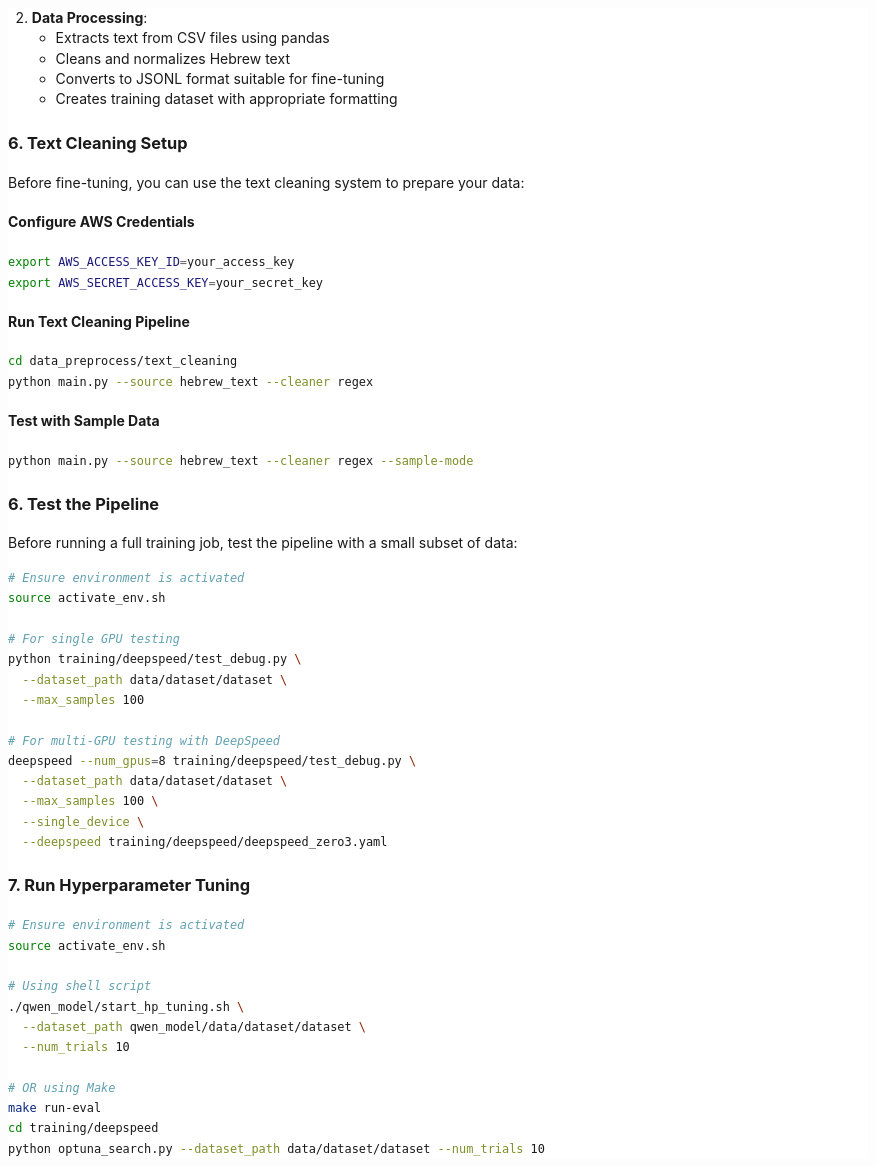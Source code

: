 2. **Data Processing**:
   - Extracts text from CSV files using pandas
   - Cleans and normalizes Hebrew text
   - Converts to JSONL format suitable for fine-tuning
   - Creates training dataset with appropriate formatting

### 6. Text Cleaning Setup

Before fine-tuning, you can use the text cleaning system to prepare your data:

#### Configure AWS Credentials
```bash
export AWS_ACCESS_KEY_ID=your_access_key
export AWS_SECRET_ACCESS_KEY=your_secret_key
```

#### Run Text Cleaning Pipeline
```bash
cd data_preprocess/text_cleaning
python main.py --source hebrew_text --cleaner regex
```

#### Test with Sample Data
```bash
python main.py --source hebrew_text --cleaner regex --sample-mode
```

### 6. Test the Pipeline

Before running a full training job, test the pipeline with a small subset of data:

```bash
# Ensure environment is activated
source activate_env.sh

# For single GPU testing
python training/deepspeed/test_debug.py \
  --dataset_path data/dataset/dataset \
  --max_samples 100

# For multi-GPU testing with DeepSpeed
deepspeed --num_gpus=8 training/deepspeed/test_debug.py \
  --dataset_path data/dataset/dataset \
  --max_samples 100 \
  --single_device \
  --deepspeed training/deepspeed/deepspeed_zero3.yaml
```

### 7. Run Hyperparameter Tuning

```bash
# Ensure environment is activated
source activate_env.sh

# Using shell script
./qwen_model/start_hp_tuning.sh \
  --dataset_path qwen_model/data/dataset/dataset \
  --num_trials 10

# OR using Make
make run-eval
cd training/deepspeed
python optuna_search.py --dataset_path data/dataset/dataset --num_trials 10
```
